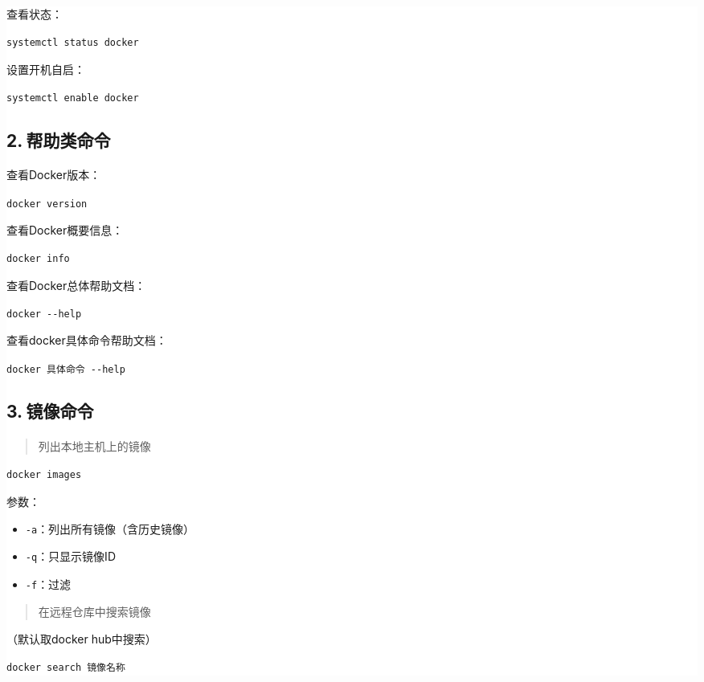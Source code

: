 查看状态：

```shell
systemctl status docker
```

设置开机自启：

```shell
systemctl enable docker
```



## 2. 帮助类命令

查看Docker版本：

```shell
docker version
```

查看Docker概要信息：

```shell
docker info
```

查看Docker总体帮助文档：

```shell
docker --help
```

查看docker具体命令帮助文档：

```shell
docker 具体命令 --help
```



## 3. 镜像命令

> 列出本地主机上的镜像

```shell
docker images
```

参数：

- `-a`：列出所有镜像（含历史镜像）

- `-q`：只显示镜像ID

- `-f`：过滤

> 在远程仓库中搜索镜像

（默认取docker hub中搜索）

```shell
docker search 镜像名称
```
